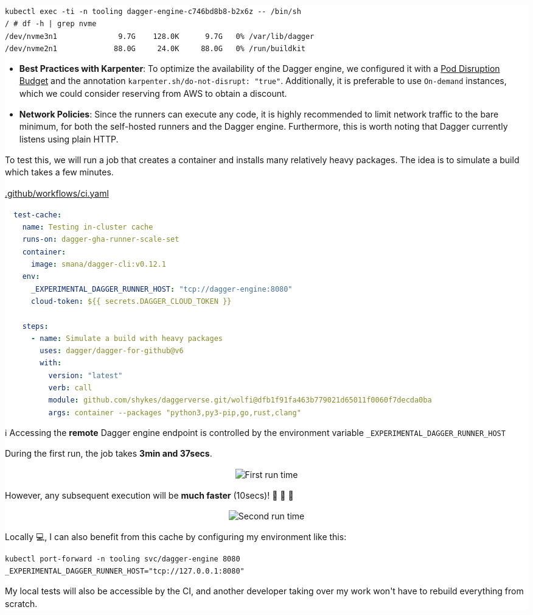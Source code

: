 ```console
kubectl exec -ti -n tooling dagger-engine-c746bd8b8-b2x6z -- /bin/sh
/ # df -h | grep nvme
/dev/nvme3n1              9.7G    128.0K      9.7G   0% /var/lib/dagger
/dev/nvme2n1             88.0G     24.0K     88.0G   0% /run/buildkit
```

* **Best Practices with Karpenter**: To optimize the availability of the Dagger engine, we configured it with a [Pod Disruption Budget](https://kubernetes.io/docs/concepts/workloads/pods/disruptions/#pod-disruption-budgets) and the annotation `karpenter.sh/do-not-disrupt: "true"`. Additionally, it is preferable to use `On-demand` instances, which we could consider reserving from AWS to obtain a discount.

* **Network Policies**: Since the runners can execute any code, it is highly recommended to limit network traffic to the bare minimum, for both the self-hosted runners and the Dagger engine. Furthermore, this is worth noting that Dagger currently listens using plain HTTP.

To test this, we will run a job that creates a container and installs many relatively heavy packages. The idea is to simulate a build which takes a few minutes.

[.github/workflows/ci.yaml](https://github.com/Smana/demo-cloud-native-ref/blob/main/.github/workflows/ci.yaml)

```yaml
  test-cache:
    name: Testing in-cluster cache
    runs-on: dagger-gha-runner-scale-set
    container:
      image: smana/dagger-cli:v0.12.1
    env:
      _EXPERIMENTAL_DAGGER_RUNNER_HOST: "tcp://dagger-engine:8080"
      cloud-token: ${{ secrets.DAGGER_CLOUD_TOKEN }}

    steps:
      - name: Simulate a build with heavy packages
        uses: dagger/dagger-for-github@v6
        with:
          version: "latest"
          verb: call
          module: github.com/shykes/daggerverse.git/wolfi@dfb1f91fa463b779021d65011f0060f7decda0ba
          args: container --packages "python3,py3-pip,go,rust,clang"
```

ℹ️ Accessing the **remote** Dagger engine endpoint is controlled by the environment variable `_EXPERIMENTAL_DAGGER_RUNNER_HOST`

During the first run, the job takes **3min and 37secs**.
<center><img src="cache_first_run.png" height="600" alt="First run time"></center>

However, any subsequent execution will be **much faster** (10secs)! 🎉 🚀 🥳
<center><img src="cache_second_run.png" height="600" alt="Second run time"></center>

Locally 💻, I can also benefit from this cache by configuring my environment like this:

```console
kubectl port-forward -n tooling svc/dagger-engine 8080
_EXPERIMENTAL_DAGGER_RUNNER_HOST="tcp://127.0.0.1:8080"
```
My local tests will also be accessible by the CI, and another developer taking over my work won't have to rebuild everything from scratch.
